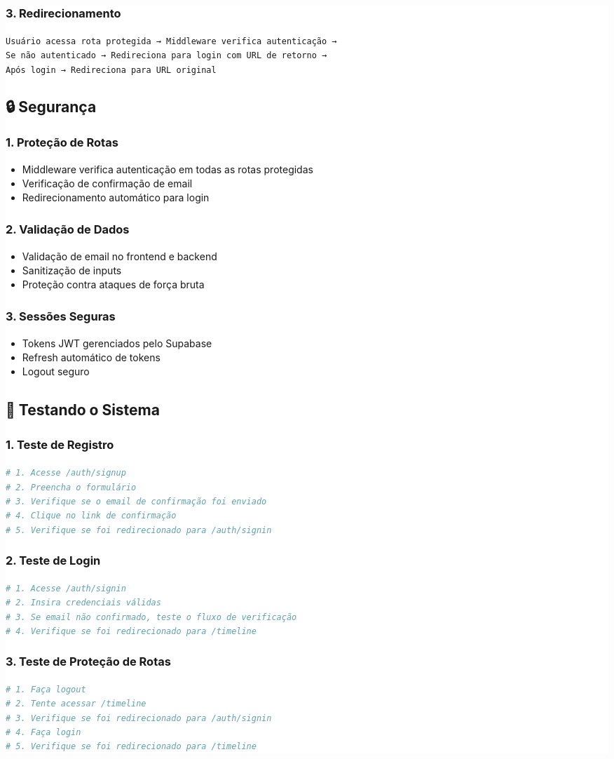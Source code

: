 ### 3. Redirecionamento
```
Usuário acessa rota protegida → Middleware verifica autenticação → 
Se não autenticado → Redireciona para login com URL de retorno → 
Após login → Redireciona para URL original
```

## 🔒 Segurança

### 1. Proteção de Rotas
- Middleware verifica autenticação em todas as rotas protegidas
- Verificação de confirmação de email
- Redirecionamento automático para login

### 2. Validação de Dados
- Validação de email no frontend e backend
- Sanitização de inputs
- Proteção contra ataques de força bruta

### 3. Sessões Seguras
- Tokens JWT gerenciados pelo Supabase
- Refresh automático de tokens
- Logout seguro

## 🧪 Testando o Sistema

### 1. Teste de Registro
```bash
# 1. Acesse /auth/signup
# 2. Preencha o formulário
# 3. Verifique se o email de confirmação foi enviado
# 4. Clique no link de confirmação
# 5. Verifique se foi redirecionado para /auth/signin
```

### 2. Teste de Login
```bash
# 1. Acesse /auth/signin
# 2. Insira credenciais válidas
# 3. Se email não confirmado, teste o fluxo de verificação
# 4. Verifique se foi redirecionado para /timeline
```

### 3. Teste de Proteção de Rotas
```bash
# 1. Faça logout
# 2. Tente acessar /timeline
# 3. Verifique se foi redirecionado para /auth/signin
# 4. Faça login
# 5. Verifique se foi redirecionado para /timeline
```
